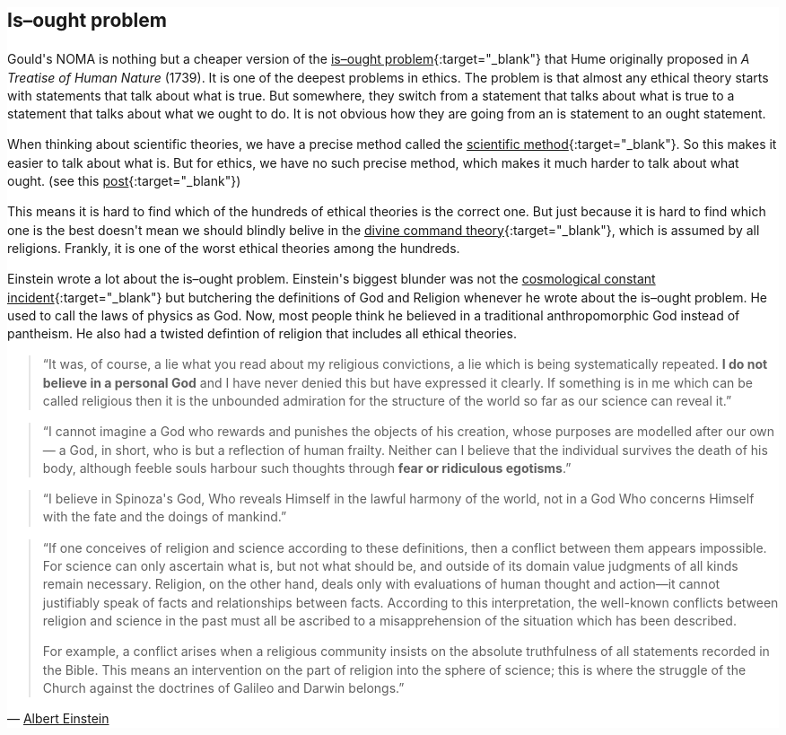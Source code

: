 ## Is–ought problem

Gould's NOMA is nothing but a cheaper version of the [is–ought problem](https://en.wikipedia.org/wiki/Is%E2%80%93ought_problem){:target="_blank"}  that Hume originally proposed in *A Treatise of Human Nature* (1739). It is one of the deepest problems in ethics. The problem is that almost any ethical theory starts with statements that talk about what is true. But somewhere, they switch from a statement that talks about what is true to a statement that talks about what we ought to do. It is not obvious how they are going from an is statement to an ought statement.

When thinking about scientific theories, we have a precise method called the [scientific method](https://en.wikipedia.org/wiki/Scientific_method){:target="_blank"}. So this makes it easier to talk about what is. But for ethics, we have no such precise method, which makes it much harder to talk about what ought. (see this [post](https://ksr.onl/blog/2024/07/my-ethical-beliefs-and-the-suffering-monster.html){:target="_blank"})

This means it is hard to find which of the hundreds of ethical theories is the correct one. But just because it is hard to find which one is the best doesn't mean we should blindly belive in the [divine command theory](https://en.wikipedia.org/wiki/Divine_command_theory){:target="_blank"}, which is assumed by all religions. Frankly, it is one of the worst ethical theories among the hundreds.

Einstein wrote a lot about the is–ought problem. Einstein's biggest blunder was not the [cosmological constant incident](https://physics.stackexchange.com/a/696989/264772){:target="_blank"} but butchering the definitions of God and Religion whenever he wrote about the is–ought problem. He used to call the laws of physics as God. Now, most people think he believed in a traditional anthropomorphic God instead of pantheism. He also had a twisted defintion of religion that includes all ethical theories.

>“It was, of course, a lie what you read about my religious convictions, a lie which is being systematically repeated. **I do not believe in a personal God** and I have never denied this but have expressed it clearly. If something is in me which can be called religious then it is the unbounded admiration for the structure of the world so far as our science can reveal it.”

>“I cannot imagine a God who rewards and punishes the objects of his creation, whose purposes are modelled after our own — a God, in short, who is but a reflection of human frailty. Neither can I believe that the individual survives the death of his body, although feeble souls harbour such thoughts through **fear or ridiculous egotisms**.”

>“I believe in Spinoza's God, Who reveals Himself in the lawful harmony of the world, not in a God Who concerns Himself with the fate and the doings of mankind.”

>“If one conceives of religion and science according to these definitions, then a conflict between them appears impossible. For science can only ascertain what is, but not what should be, and outside of its domain value judgments of all kinds remain necessary. Religion, on the other hand, deals only with evaluations of human thought and action—it cannot justifiably speak of facts and relationships between facts. According to this interpretation, the well-known conflicts between religion and science in the past must all be ascribed to a misapprehension of the situation which has been described.
>
>For example, a conflict arises when a religious community insists on the absolute truthfulness of all statements recorded in the Bible. This means an intervention on the part of religion into the sphere of science; this is where the struggle of the Church against the doctrines of Galileo and Darwin belongs.”

― <a href="https://en.wikipedia.org/wiki/Albert_Einstein" target="_blank">Albert Einstein</a>
